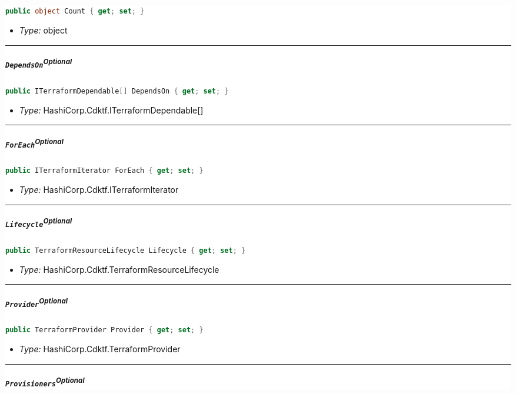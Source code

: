 ```csharp
public object Count { get; set; }
```

- *Type:* object

---

##### `DependsOn`<sup>Optional</sup> <a name="DependsOn" id="@cdktf/provider-ionoscloud.dataplatformNodePool.DataplatformNodePoolConfig.property.dependsOn"></a>

```csharp
public ITerraformDependable[] DependsOn { get; set; }
```

- *Type:* HashiCorp.Cdktf.ITerraformDependable[]

---

##### `ForEach`<sup>Optional</sup> <a name="ForEach" id="@cdktf/provider-ionoscloud.dataplatformNodePool.DataplatformNodePoolConfig.property.forEach"></a>

```csharp
public ITerraformIterator ForEach { get; set; }
```

- *Type:* HashiCorp.Cdktf.ITerraformIterator

---

##### `Lifecycle`<sup>Optional</sup> <a name="Lifecycle" id="@cdktf/provider-ionoscloud.dataplatformNodePool.DataplatformNodePoolConfig.property.lifecycle"></a>

```csharp
public TerraformResourceLifecycle Lifecycle { get; set; }
```

- *Type:* HashiCorp.Cdktf.TerraformResourceLifecycle

---

##### `Provider`<sup>Optional</sup> <a name="Provider" id="@cdktf/provider-ionoscloud.dataplatformNodePool.DataplatformNodePoolConfig.property.provider"></a>

```csharp
public TerraformProvider Provider { get; set; }
```

- *Type:* HashiCorp.Cdktf.TerraformProvider

---

##### `Provisioners`<sup>Optional</sup> <a name="Provisioners" id="@cdktf/provider-ionoscloud.dataplatformNodePool.DataplatformNodePoolConfig.property.provisioners"></a>
